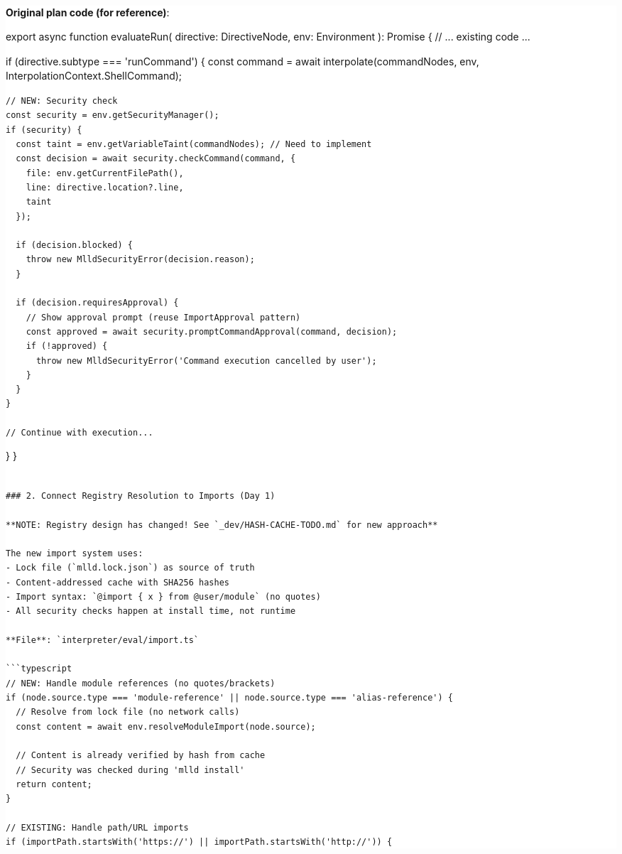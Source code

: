 ```typescript
```

**Original plan code (for reference)**:

export async function evaluateRun(
  directive: DirectiveNode,
  env: Environment
): Promise<EvalResult> {
  // ... existing code ...
  
  if (directive.subtype === 'runCommand') {
    const command = await interpolate(commandNodes, env, InterpolationContext.ShellCommand);
    
    // NEW: Security check
    const security = env.getSecurityManager();
    if (security) {
      const taint = env.getVariableTaint(commandNodes); // Need to implement
      const decision = await security.checkCommand(command, {
        file: env.getCurrentFilePath(),
        line: directive.location?.line,
        taint
      });
      
      if (decision.blocked) {
        throw new MlldSecurityError(decision.reason);
      }
      
      if (decision.requiresApproval) {
        // Show approval prompt (reuse ImportApproval pattern)
        const approved = await security.promptCommandApproval(command, decision);
        if (!approved) {
          throw new MlldSecurityError('Command execution cancelled by user');
        }
      }
    }
    
    // Continue with execution...
  }
}
```

### 2. Connect Registry Resolution to Imports (Day 1)

**NOTE: Registry design has changed! See `_dev/HASH-CACHE-TODO.md` for new approach**

The new import system uses:
- Lock file (`mlld.lock.json`) as source of truth
- Content-addressed cache with SHA256 hashes
- Import syntax: `@import { x } from @user/module` (no quotes)
- All security checks happen at install time, not runtime

**File**: `interpreter/eval/import.ts`

```typescript
// NEW: Handle module references (no quotes/brackets)
if (node.source.type === 'module-reference' || node.source.type === 'alias-reference') {
  // Resolve from lock file (no network calls)
  const content = await env.resolveModuleImport(node.source);
  
  // Content is already verified by hash from cache
  // Security was checked during 'mlld install'
  return content;
}

// EXISTING: Handle path/URL imports
if (importPath.startsWith('https://') || importPath.startsWith('http://')) {
```
